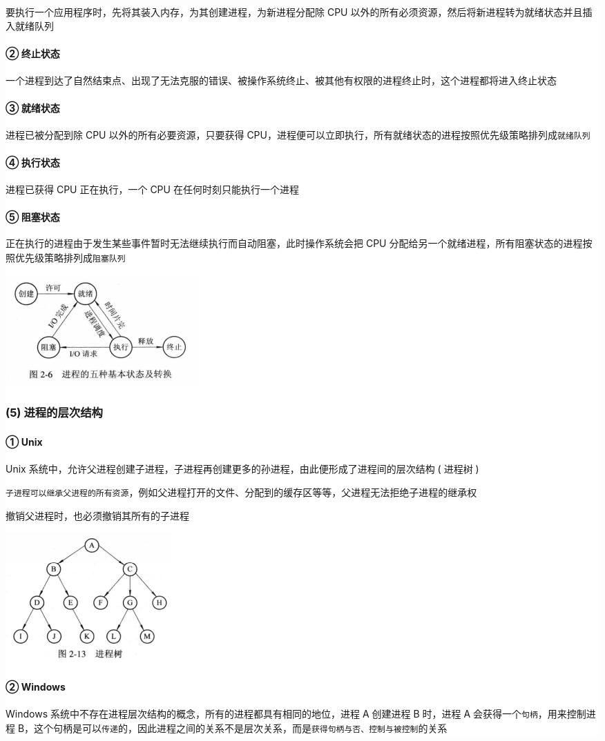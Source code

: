 要执行一个应用程序时，先将其装入内存，为其创建进程，为新进程分配除 CPU 以外的所有必须资源，然后将新进程转为就绪状态并且插入就绪队列

#### ② 终止状态

一个进程到达了自然结束点、出现了无法克服的错误、被操作系统终止、被其他有权限的进程终止时，这个进程都将进入终止状态

#### ③ 就绪状态

进程已被分配到除 CPU 以外的所有必要资源，只要获得 CPU，进程便可以立即执行，所有就绪状态的进程按照优先级策略排列成`就绪队列`

#### ④ 执行状态

进程已获得 CPU 正在执行，一个 CPU 在任何时刻只能执行一个进程

#### ⑤ 阻塞状态

正在执行的进程由于发生某些事件暂时无法继续执行而自动阻塞，此时操作系统会把 CPU 分配给另一个就绪进程，所有阻塞状态的进程按照优先级策略排列成`阻塞队列`

![五种基本状态](https://github.com/yuyuyuzhang/Blog/blob/master/images/%E8%AE%A1%E7%AE%97%E6%9C%BA/CPU%E7%AE%A1%E7%90%86/%E4%BA%94%E7%A7%8D%E5%9F%BA%E6%9C%AC%E7%8A%B6%E6%80%81.png)

### (5) 进程的层次结构

#### ① Unix

Unix 系统中，允许父进程创建子进程，子进程再创建更多的孙进程，由此便形成了进程间的层次结构 ( 进程树 )

`子进程可以继承父进程的所有资源`，例如父进程打开的文件、分配到的缓存区等等，父进程无法拒绝子进程的继承权

撤销父进程时，也必须撤销其所有的子进程

![进程树](https://github.com/yuyuyuzhang/Blog/blob/master/images/%E8%AE%A1%E7%AE%97%E6%9C%BA/CPU%E7%AE%A1%E7%90%86/%E8%BF%9B%E7%A8%8B%E6%A0%91.png)

#### ② Windows

Windows 系统中不存在进程层次结构的概念，所有的进程都具有相同的地位，进程 A 创建进程 B 时，进程 A 会获得一个`句柄`，用来控制进程 B，这个句柄是可以`传递`的，因此进程之间的关系不是层次关系，而是`获得句柄与否、控制与被控制`的关系
